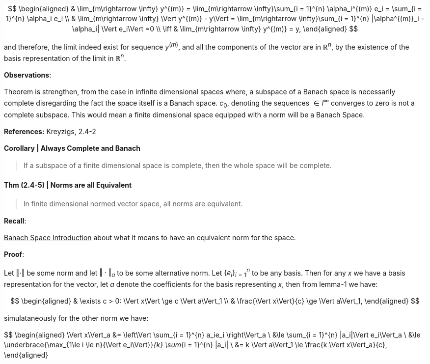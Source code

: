 $$
\begin{aligned}
    & \lim_{m\rightarrow \infty} y^{(m)} = 
    \lim_{m\rightarrow \infty}\sum_{i = 1}^{n} \alpha_i^{(m)} e_i = \sum_{i = 1}^{n} \alpha_i e_i
    \\
    & \lim_{m\rightarrow \infty} 
    \Vert y^{(m)} - y\Vert = 
    \lim_{m\rightarrow \infty}\sum_{i = 1}^{n} |\alpha^{(m)}_i - \alpha_i| \Vert e_i\Vert =0
    \\
    \iff & 
    \lim_{m\rightarrow \infty} y^{(m)} = y, 
\end{aligned}
$$

and therefore, the limit indeed exist for sequence $y^{(m)}$, and all the components of the vector are in $\mathbb R^n$, by the existence of the basis representation of the limit in $\mathbb R^n$. 

**Observations**: 

Theorem is strengthen, from the case in infinite dimensional spaces where, a subspace of a Banach space is necessarily complete disregarding the fact the space itself is a Banach space. $c_0$, denoting the sequences $\in l^\infty$ converges to zero is not a complete subspace. This would mean a finite dimensional space equipped with a norm will be a Banach Space. 

**References:** Kreyzigs, 2.4-2

**Corollary | Always Complete and Banach**
> If a subspace of a finite dimensional space is complete, then the whole space will be complete. 

#### **Thm (2.4-5) | Norms are all Equivalent**
> In finite dimensional normed vector space, all norms are equivalent. 

**Recall**:

[Banach Space Introduction](Banach%20Space%20Introduction.md) about what it means to have an equivalent norm for the space. 

**Proof**: 

Let $\Vert \cdot\Vert$ be some norm and let $\Vert \cdot\Vert_a$ to be some alternative norm. Let $\{e_i\}_{i = 1}^n$ to be any basis. Then for any $x$ we have a basis representation for the vector, let $a$ denote the coefficients for the basis representing $x$, then from lemma-1 we have: 

$$
\begin{aligned}
    & \exists c > 0: \Vert x\Vert \ge c \Vert a\Vert_1
    \\
    & 
    \frac{\Vert x\Vert}{c} \ge \Vert a\Vert_1, 
\end{aligned}
$$

simulataneously for the other norm we have: 

$$
\begin{aligned}
    \Vert x\Vert_a &= \left\Vert
        \sum_{i = 1}^{n} a_ie_i
    \right\Vert_a
    \\
    &\le
    \sum_{i = 1}^{n} |a_i|\Vert e_i\Vert_a
    \\
    &\le 
    \underbrace{\max_{1\le i \le n}\{\Vert e_i\Vert\}}_{k}
    \sum_{i = 1}^{n} |a_i|
    \\
    &= k \Vert a\Vert_1 \le \frac{k \Vert x\Vert_a}{c}, 
\end{aligned}